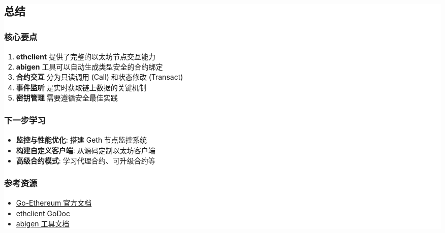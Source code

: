 
## 总结

### 核心要点

1. **ethclient** 提供了完整的以太坊节点交互能力
2. **abigen** 工具可以自动生成类型安全的合约绑定
3. **合约交互** 分为只读调用 (Call) 和状态修改 (Transact)
4. **事件监听** 是实时获取链上数据的关键机制
5. **密钥管理** 需要遵循安全最佳实践

### 下一步学习

- **监控与性能优化**: 搭建 Geth 节点监控系统
- **构建自定义客户端**: 从源码定制以太坊客户端
- **高级合约模式**: 学习代理合约、可升级合约等

### 参考资源

- [Go-Ethereum 官方文档](https://geth.ethereum.org/docs)
- [ethclient GoDoc](https://pkg.go.dev/github.com/ethereum/go-ethereum/ethclient)
- [abigen 工具文档](https://geth.ethereum.org/docs/developers/dapp-developer/native-bindings)

